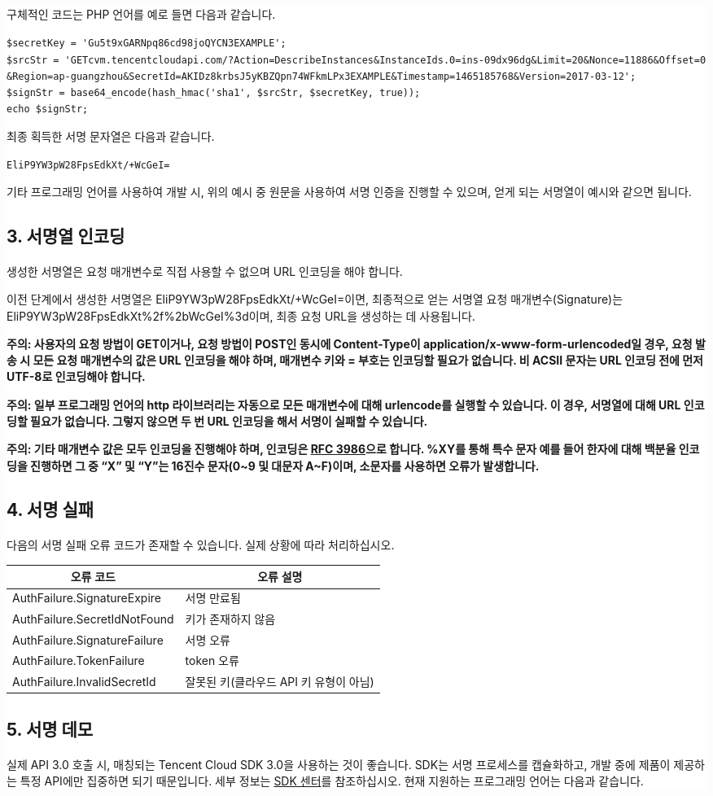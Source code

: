 구체적인 코드는 PHP 언어를 예로 들면 다음과 같습니다.

```
$secretKey = 'Gu5t9xGARNpq86cd98joQYCN3EXAMPLE';
$srcStr = 'GETcvm.tencentcloudapi.com/?Action=DescribeInstances&InstanceIds.0=ins-09dx96dg&Limit=20&Nonce=11886&Offset=0&Region=ap-guangzhou&SecretId=AKIDz8krbsJ5yKBZQpn74WFkmLPx3EXAMPLE&Timestamp=1465185768&Version=2017-03-12';
$signStr = base64_encode(hash_hmac('sha1', $srcStr, $secretKey, true));
echo $signStr;
```

최종 획득한 서명 문자열은 다음과 같습니다.

```
EliP9YW3pW28FpsEdkXt/+WcGeI=
```

기타 프로그래밍 언어를 사용하여 개발 시, 위의 예시 중 원문을 사용하여 서명 인증을 진행할 수 있으며, 얻게 되는 서명열이 예시와 같으면 됩니다.

## 3. 서명열 인코딩

생성한 서명열은 요청 매개변수로 직접 사용할 수 없으며 URL 인코딩을 해야 합니다.

이전 단계에서 생성한 서명열은 EliP9YW3pW28FpsEdkXt/+WcGeI=이면, 최종적으로 얻는 서명열 요청 매개변수(Signature)는 EliP9YW3pW28FpsEdkXt%2f%2bWcGeI%3d이며, 최종 요청 URL을 생성하는 데 사용됩니다.

**주의: 사용자의 요청 방법이 GET이거나, 요청 방법이 POST인 동시에 Content-Type이 application/x-www-form-urlencoded일 경우, 요청 발송 시 모든 요청 매개변수의 값은 URL 인코딩을 해야 하며, 매개변수 키와 = 부호는 인코딩할 필요가 없습니다. 비 ACSII 문자는 URL 인코딩 전에 먼저 UTF-8로 인코딩해야 합니다.**

**주의: 일부 프로그래밍 언어의 http 라이브러리는 자동으로 모든 매개변수에 대해 urlencode를 실행할 수 있습니다. 이 경우, 서명열에 대해 URL 인코딩할 필요가 없습니다. 그렇지 않으면 두 번 URL 인코딩을 해서 서명이 실패할 수 있습니다.**

**주의: 기타 매개변수 값은 모두 인코딩을 진행해야 하며, 인코딩은 [RFC 3986](http://tools.ietf.org/html/rfc3986)으로 합니다. %XY를 통해 특수 문자 예를 들어 한자에 대해 백분율 인코딩을 진행하면 그 중 “X” 및 “Y”는 16진수 문자(0~9 및 대문자 A~F)이며, 소문자를 사용하면 오류가 발생합니다.**

## 4. 서명 실패
다음의 서명 실패 오류 코드가 존재할 수 있습니다. 실제 상황에 따라 처리하십시오.

| 오류 코드 | 오류 설명 |
|----------|---------|
| AuthFailure.SignatureExpire | 서명 만료됨 |
| AuthFailure.SecretIdNotFound | 키가 존재하지 않음 |
| AuthFailure.SignatureFailure | 서명 오류 |
| AuthFailure.TokenFailure | token 오류 |
| AuthFailure.InvalidSecretId | 잘못된 키(클라우드 API 키 유형이 아님) |

## 5. 서명 데모

실제 API 3.0 호출 시, 매칭되는 Tencent Cloud SDK 3.0을 사용하는 것이 좋습니다. SDK는 서명 프로세스를 캡슐화하고, 개발 중에 제품이 제공하는 특정 API에만 집중하면 되기 때문입니다. 세부 정보는 [SDK 센터](https://cloud.tencent.com/document/sdk)를 참조하십시오. 현재 지원하는 프로그래밍 언어는 다음과 같습니다.
